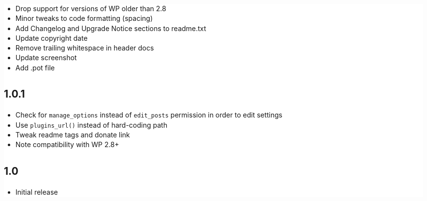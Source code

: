 * Drop support for versions of WP older than 2.8
* Minor tweaks to code formatting (spacing)
* Add Changelog and Upgrade Notice sections to readme.txt
* Update copyright date
* Remove trailing whitespace in header docs
* Update screenshot
* Add .pot file

## 1.0.1
* Check for `manage_options` instead of `edit_posts` permission in order to edit settings
* Use `plugins_url()` instead of hard-coding path
* Tweak readme tags and donate link
* Note compatibility with WP 2.8+

## 1.0
* Initial release
